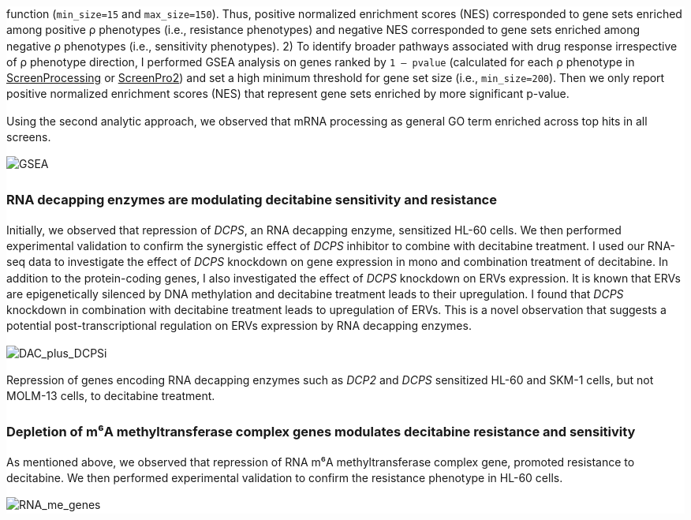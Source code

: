 function (`min_size=15` and `max_size=150`). Thus, positive normalized enrichment scores (NES) corresponded to gene sets
enriched among positive ρ phenotypes (i.e., resistance phenotypes) and negative NES corresponded to gene sets enriched
among negative ρ phenotypes (i.e., sensitivity phenotypes).
2) To identify broader pathways associated with drug response irrespective of ρ phenotype direction, I performed GSEA
analysis on genes ranked by `1 – pvalue` (calculated for each ρ phenotype in
[ScreenProcessing](https://github.com/mhorlbeck/ScreenProcessing) or 
[ScreenPro2](https://github.com/ArcInstitute/screenpro2)) and set a high minimum threshold for gene set size
(i.e., `min_size=200`). Then we only report positive normalized enrichment scores (NES) that represent gene sets
enriched by more significant p-value.

Using the second analytic approach, we observed that mRNA processing as general GO term enriched across top hits in
all screens.

![GSEA](/images/CRISPR_screens_GSEA.png)

### RNA decapping enzymes are modulating decitabine sensitivity and resistance

Initially, we observed that repression of _DCPS_, an RNA decapping enzyme, sensitized HL-60 cells. We then performed
experimental validation to confirm the synergistic effect of _DCPS_ inhibitor to combine with decitabine treatment.
I used our RNA-seq data to investigate the effect of _DCPS_ knockdown on gene expression in mono and combination
treatment of decitabine. In addition to the protein-coding genes, I also investigated the effect of _DCPS_ knockdown
on ERVs expression. It is known that ERVs are epigenetically silenced by DNA methylation and 
decitabine treatment leads to their upregulation. I found that _DCPS_ knockdown in combination with decitabine treatment
leads to upregulation of ERVs. This is a novel observation that suggests a potential post-transcriptional regulation
on ERVs expression by RNA decapping enzymes.

![DAC_plus_DCPSi](/images/CRISPR_screens_DAC_plus_DCPSi.png)

Repression of genes encoding RNA decapping enzymes such as _DCP2_ and _DCPS_ sensitized
HL-60 and SKM-1 cells, but not MOLM-13 cells, to decitabine treatment.

### Depletion of m⁶A methyltransferase complex genes modulates decitabine resistance and sensitivity

As mentioned above, we observed that repression of RNA m⁶A methyltransferase complex gene, promoted resistance to
decitabine. We then performed experimental validation to confirm the resistance phenotype in HL-60 cells.

![RNA_me_genes](/images/CRISPR_screens_RNA_me_genes.png)
